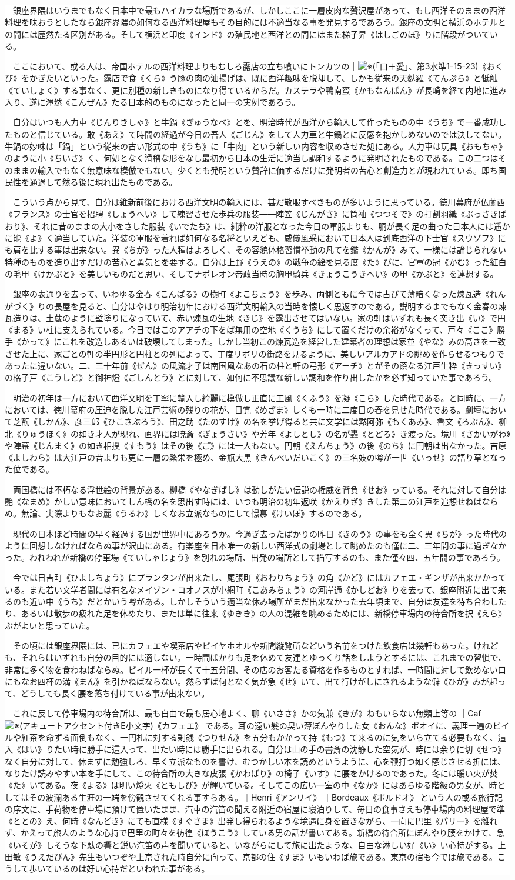 　銀座界隈はいうまでもなく日本中で最もハイカラな場所であるが、しかしここに一層皮肉な贅沢屋があって、もし西洋そのままの西洋料理を味おうとしたなら銀座界隈の如何なる西洋料理屋もその目的には不適当なる事を発見するであろう。銀座の文明と横浜のホテルとの間には歴然たる区別がある。そして横浜と印度《インド》の殖民地と西洋との間にはまた梯子昇《はしごのぼ》りに階段がついている。

　ここにおいて、或る人は、帝国ホテルの西洋料理よりもむしろ露店の立ち喰いにトンカツの｜![※(「口＋愛」、第3水準1-15-23)](https://www.aozora.gr.jp/cards/001341/files/../../../gaiji/1-15/1-15-23.png)《おくび》をかぎたいといった。露店で食《くら》う豚の肉の油揚げは、既に西洋趣味を脱却して、しかも従来の天麩羅《てんぷら》と牴触《ていしょく》する事なく、更に別種の新しきものになり得ているからだ。カステラや鴨南蛮《かもなんばん》が長崎を経て内地に進み入り、遂に渾然《こんぜん》たる日本的のものになったと同一の実例であろう。

　自分はいつも人力車《じんりきしゃ》と牛鍋《ぎゅうなべ》とを、明治時代が西洋から輸入して作ったものの中《うち》で一番成功したものと信じている。敢《あえ》て時間の経過が今日の吾人《ごじん》をして人力車と牛鍋とに反感を抱かしめないのでは決してない。牛鍋の妙味は「鍋」という従来の古い形式の中《うち》に「牛肉」という新しい内容を収めさせた処にある。人力車は玩具《おもちゃ》のように小《ちいさ》く、何処となく滑稽な形をなし最初から日本の生活に適当し調和するように発明されたものである。この二つはそのままの輸入でもなく無意味な模倣でもない。少くとも発明という賛辞に価するだけに発明者の苦心と創造力とが現われている。即ち国民性を通過して然る後に現れ出たものである。

　こういう点から見て、自分は維新前後における西洋文明の輸入には、甚だ敬服すべきものが多いように思っている。徳川幕府が仏蘭西《フランス》の士官を招聘《しょうへい》して練習させた歩兵の服装――陣笠《じんがさ》に筒袖《つつそで》の打割羽織《ぶっさきばおり》、それに昔のままの大小をさした服装《いでたち》は、純粋の洋服となった今日の軍服よりも、胴が長く足の曲った日本人には遥かに能《よ》く適当していた。洋装の軍服を着れば如何なる名将といえども、威儀風采において日本人は到底西洋の下士官《スウゾフ》にも肩を比する事は出来ない。異《ちが》った人種はよろしく、その容貌体格習慣挙動の凡てを鑑《かんが》みて、一様には論じられない特種のものを造り出すだけの苦心と勇気とを要する。自分は上野《うえの》の戦争の絵を見る度《た》びに、官軍の冠《かむ》った紅白の毛甲《けかぶと》を美しいものだと思い、そしてナポレオン帝政当時の胸甲騎兵《きょうこうきへい》の甲《かぶと》を連想する。



　銀座の表通りを去って、いわゆる金春《こんぱる》の横町《よこちょう》を歩み、両側ともに今では古びて薄暗くなった煉瓦造《れんがづく》りの長屋を見ると、自分はやはり明治初年における西洋文明輸入の当時を懐しく思返すのである。説明するまでもなく金春の煉瓦造りは、土蔵のように壁塗りになっていて、赤い煉瓦の生地《きじ》を露出させてはいない。家の軒はいずれも長く突き出《い》で円《まる》い柱に支えられている。今日ではこのアアチの下をば無用の空地《くうち》にして置くだけの余裕がなくって、戸々《ここ》勝手《かって》にこれを改造しあるいは破壊してしまった。しかし当初この煉瓦造を経営した建築者の理想は家並《やな》みの高さを一致させた上に、家ごとの軒の半円形と円柱との列によって、丁度リボリの街路を見るように、美しいアルカアドの眺めを作らせるつもりであったに違いない。二、三十年前《ぜん》の風流才子は南国風なあの石の柱と軒の弓形《アーチ》とがその蔭なる江戸生粋《きっすい》の格子戸《こうしど》と御神燈《ごしんとう》とに対して、如何に不思議な新しい調和を作り出したかを必ず知っていた事であろう。

　明治の初年は一方において西洋文明を丁寧に輸入し綺麗に模倣し正直に工風《くふう》を凝《こら》した時代である。と同時に、一方においては、徳川幕府の圧迫を脱した江戸芸術の残りの花が、目覚《めざま》しくも一時に二度目の春を見せた時代である。劇壇において芝翫《しかん》、彦三郎《ひこさぶろう》、田之助《たのすけ》の名を挙げ得ると共に文学には黙阿弥《もくあみ》、魯文《ろぶん》、柳北《りゅうほく》の如き才人が現れ、画界には暁斎《ぎょうさい》や芳年《よしとし》の名が轟《とどろ》き渡った。境川《さかいがわ》や陣幕《じんまく》の如き相撲《すもう》はその後《ご》には一人もない。円朝《えんちょう》の後《のち》に円朝は出なかった。吉原《よしわら》は大江戸の昔よりも更に一層の繁栄を極め、金瓶大黒《きんぺいだいこく》の三名妓の噂が一世《いっせ》の語り草となった位である。

　両国橋には不朽なる浮世絵の背景がある。柳橋《やなぎばし》は動しがたい伝説の権威を背負《せお》っている。それに対して自分は艶《なまめ》かしい意味においてしん橋の名を思出す時には、いつも明治の初年返咲《かえりざ》きした第二の江戸を追想せねばならぬ。無論、実際よりもなお麗《うるわ》しくなお立派なものにして憬慕《けいぼ》するのである。



　現代の日本ほど時間の早く経過する国が世界中にあろうか。今過ぎ去ったばかりの昨日《きのう》の事をも全く異《ちが》った時代のように回想しなければならぬ事が沢山にある。有楽座を日本唯一の新しい西洋式の劇場として眺めたのも僅に二、三年間の事に過ぎなかった。われわれが新橋の停車場《ていしゃじょう》を別れの場所、出発の場所として描写するのも、また僅々四、五年間の事であろう。

　今では日吉町《ひよしちょう》にプランタンが出来たし、尾張町《おわりちょう》の角《かど》にはカフェエ・ギンザが出来かかっている。また若い文学者間には有名なメイゾン・コオノスが小網町《こあみちょう》の河岸通《かしどお》りを去って、銀座附近に出て来るのも近い中《うち》だとかいう噂がある。しかしそういう適当な休み場所がまだ出来なかった去年頃まで、自分は友達を待ち合わしたり、あるいは散歩の疲れた足を休めたり、または単に往来《ゆきき》の人の混雑を眺めるためには、新橋停車場内の待合所を択《えら》ぶがよいと思っていた。

　その頃には銀座界隈には、已にカフェエや喫茶店やビイヤホオルや新聞縦覧所などいう名前をつけた飲食店は幾軒もあった。けれども、それらはいずれも自分の目的には適しない。一時間ばかりも足を休めて友達とゆっくり話をしようとするには、これまでの習慣で、非常に多く物を食わねばならぬ。ビイル一杯が長くて十五分間、その店のお客たる資格を作るものとすれば、一時間に対して飲めない口にもなお四杯の満《まん》を引かねばならない。然らずば何となく気が急《せ》いて、出て行けがしにされるような僻《ひが》みが起って、どうしても長く腰を落ち付けている事が出来ない。

　これに反して停車場内の待合所は、最も自由で最も居心地よく、聊《いささ》かの気兼《きが》ねもいらない無類上等の ｜Caf![※(アキュートアクセント付きE小文字)](https://www.aozora.gr.jp/cards/001341/files/../../../gaiji/1-09/1-09-63.png)《カフェエ》 である。耳の遠い髪の臭い薄ぼんやりした女《おんな》ボオイに、義理一遍のビイルや紅茶を命ずる面倒もなく、一円札に対する剰銭《つりせん》を五分もかかって持《もつ》て来るのに気をいら立てる必要もなく、這入《はい》りたい時に勝手に這入って、出たい時には勝手に出られる。自分は山の手の書斎の沈静した空気が、時には余りに切《せつ》なく自分に対して、休まずに勉強しろ、早く立派なものを書け、むつかしい本を読めというように、心を鞭打つ如く感じさせる折には、なりたけ読みやすい本を手にして、この待合所の大きな皮張《かわばり》の椅子《いす》に腰をかけるのであった。冬には暖い火が焚《た》いてある。夜《よる》は明い燈火《ともしび》が輝いている。そしてこの広い一室の中《なか》にはあらゆる階級の男女が、時としてはその波瀾ある生涯の一端を傍観させてくれる事すらある。｜Henri《アンリイ》 ｜Bordeaux《ボルドオ》 という人の或る旅行記の序文に、手荷物を停車場に預けて置いたまま、汽車の汽笛の聞える附近の宿屋に寝泊りして、毎日の食事さえも停車場内の料理屋で準《ととの》え、何時《なんどき》にても直様《すぐさま》出発し得られるような境遇に身を置きながら、一向に巴里《パリー》を離れず、かえって旅人のような心持で巴里の町々を彷徨《ほうこう》している男の話が書いてある。新橋の待合所にぼんやり腰をかけて、急《いそが》しそうな下駄の響と鋭い汽笛の声を聞いていると、いながらにして旅に出たような、自由な淋しい好《い》い心持がする。上田敏《うえだびん》先生もいつぞや上京された時自分に向って、京都の住《すま》いもいわば旅である。東京の宿も今では旅である。こうして歩いているのは好い心持だといわれた事がある。

